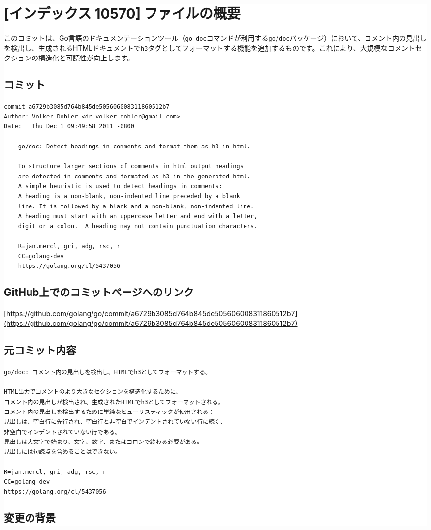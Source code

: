 # [インデックス 10570] ファイルの概要

このコミットは、Go言語のドキュメンテーションツール（`go doc`コマンドが利用する`go/doc`パッケージ）において、コメント内の見出しを検出し、生成されるHTMLドキュメントで`h3`タグとしてフォーマットする機能を追加するものです。これにより、大規模なコメントセクションの構造化と可読性が向上します。

## コミット

```
commit a6729b3085d764b845de505606008311860512b7
Author: Volker Dobler <dr.volker.dobler@gmail.com>
Date:   Thu Dec 1 09:49:58 2011 -0800

    go/doc: Detect headings in comments and format them as h3 in html.
    
    To structure larger sections of comments in html output headings
    are detected in comments and formated as h3 in the generated html.
    A simple heuristic is used to detect headings in comments:
    A heading is a non-blank, non-indented line preceded by a blank
    line. It is followed by a blank and a non-blank, non-indented line.
    A heading must start with an uppercase letter and end with a letter,
    digit or a colon.  A heading may not contain punctuation characters.
    
    R=jan.mercl, gri, adg, rsc, r
    CC=golang-dev
    https://golang.org/cl/5437056
```

## GitHub上でのコミットページへのリンク

[https://github.com/golang/go/commit/a6729b3085d764b845de505606008311860512b7](https://github.com/golang/go/commit/a6729b3085d764b845de505606008311860512b7)

## 元コミット内容

```
go/doc: コメント内の見出しを検出し、HTMLでh3としてフォーマットする。

HTML出力でコメントのより大きなセクションを構造化するために、
コメント内の見出しが検出され、生成されたHTMLでh3としてフォーマットされる。
コメント内の見出しを検出するために単純なヒューリスティックが使用される：
見出しは、空白行に先行され、空白行と非空白でインデントされていない行に続く、
非空白でインデントされていない行である。
見出しは大文字で始まり、文字、数字、またはコロンで終わる必要がある。
見出しには句読点を含めることはできない。

R=jan.mercl, gri, adg, rsc, r
CC=golang-dev
https://golang.org/cl/5437056
```

## 変更の背景
